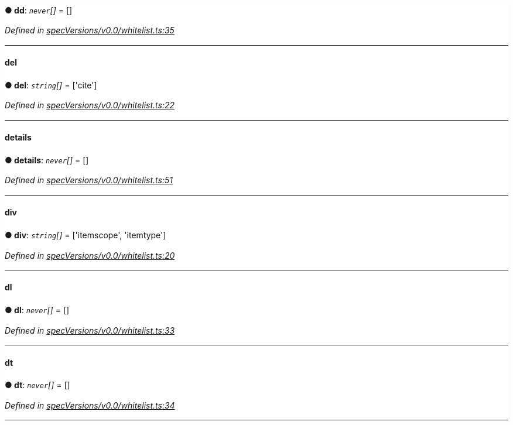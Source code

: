 **● dd**: *`never`[]* =  []

*Defined in [specVersions/v0.0/whitelist.ts:35](https://github.com/ARISEN/ricardian-template-toolkit/blob/ae088d5/src/specVersions/v0.0/whitelist.ts#L35)*

___
<a id="whitelist.del"></a>

####  del

**● del**: *`string`[]* =  ['cite']

*Defined in [specVersions/v0.0/whitelist.ts:22](https://github.com/ARISEN/ricardian-template-toolkit/blob/ae088d5/src/specVersions/v0.0/whitelist.ts#L22)*

___
<a id="whitelist.details"></a>

####  details

**● details**: *`never`[]* =  []

*Defined in [specVersions/v0.0/whitelist.ts:51](https://github.com/ARISEN/ricardian-template-toolkit/blob/ae088d5/src/specVersions/v0.0/whitelist.ts#L51)*

___
<a id="whitelist.div"></a>

####  div

**● div**: *`string`[]* =  ['itemscope', 'itemtype']

*Defined in [specVersions/v0.0/whitelist.ts:20](https://github.com/ARISEN/ricardian-template-toolkit/blob/ae088d5/src/specVersions/v0.0/whitelist.ts#L20)*

___
<a id="whitelist.dl"></a>

####  dl

**● dl**: *`never`[]* =  []

*Defined in [specVersions/v0.0/whitelist.ts:33](https://github.com/ARISEN/ricardian-template-toolkit/blob/ae088d5/src/specVersions/v0.0/whitelist.ts#L33)*

___
<a id="whitelist.dt"></a>

####  dt

**● dt**: *`never`[]* =  []

*Defined in [specVersions/v0.0/whitelist.ts:34](https://github.com/ARISEN/ricardian-template-toolkit/blob/ae088d5/src/specVersions/v0.0/whitelist.ts#L34)*

___
<a id="whitelist.em"></a>
